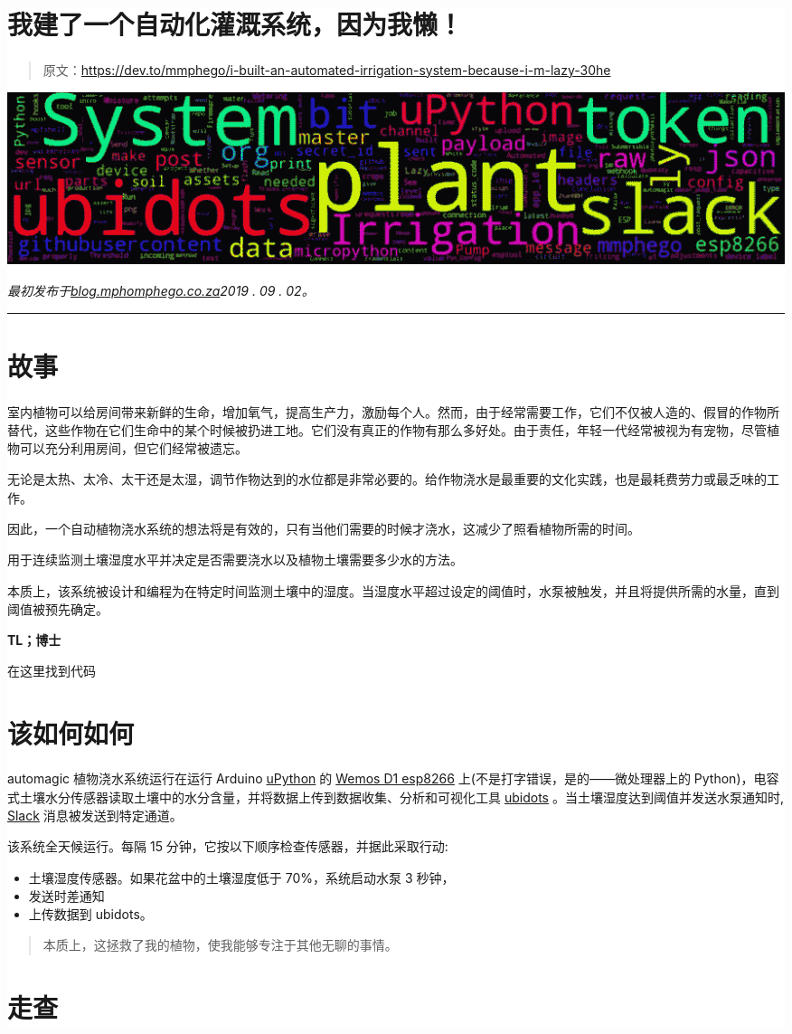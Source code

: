# 我建了一个自动化灌溉系统，因为我懒！

> 原文：<https://dev.to/mmphego/i-built-an-automated-irrigation-system-because-i-m-lazy-30he>

[![post image](img/ede7011d59f25a68b4f8cde892f596fe.png)](https://res.cloudinary.com/practicaldev/image/fetch/s--CUZvoWU6--/c_limit%2Cf_auto%2Cfl_progressive%2Cq_auto%2Cw_880/https://raw.githubusercontent.com/mmphego/mmphego.github.io/master/assets/2019-09-02-I-built-an-automated-irrigation-system-because-im-lazy%21.jpg)

*最初发布于[blog.mphomphego.co.za](http://bit.ly/2jUMEZU)2019 . 09 . 02。*

* * *

# 故事

室内植物可以给房间带来新鲜的生命，增加氧气，提高生产力，激励每个人。然而，由于经常需要工作，它们不仅被人造的、假冒的作物所替代，这些作物在它们生命中的某个时候被扔进工地。它们没有真正的作物有那么多好处。由于责任，年轻一代经常被视为有宠物，尽管植物可以充分利用房间，但它们经常被遗忘。

无论是太热、太冷、太干还是太湿，调节作物达到的水位都是非常必要的。给作物浇水是最重要的文化实践，也是最耗费劳力或最乏味的工作。

因此，一个自动植物浇水系统的想法将是有效的，只有当他们需要的时候才浇水，这减少了照看植物所需的时间。

用于连续监测土壤湿度水平并决定是否需要浇水以及植物土壤需要多少水的方法。

本质上，该系统被设计和编程为在特定时间监测土壤中的湿度。当湿度水平超过设定的阈值时，水泵被触发，并且将提供所需的水量，直到阈值被预先确定。

**TL；博士**

在这里找到代码

# 该如何如何

automagic 植物浇水系统运行在运行 Arduino
[uPython](http://www.micropython.org/) 的 [Wemos D1 esp8266](https://www.wemos.cc/) 上(不是打字错误，是的——微处理器上的 Python)，电容式土壤水分传感器读取土壤中的水分含量，并将数据上传到数据收集、分析和可视化工具 [ubidots](https://ubidots.com/) 。当土壤湿度达到阈值并发送水泵通知时, [Slack](//slack.com) 消息被发送到特定通道。

该系统全天候运行。每隔 15 分钟，它按以下顺序检查传感器，并据此采取行动:

*   土壤湿度传感器。如果花盆中的土壤湿度低于 70%，系统启动水泵 3 秒钟，
*   发送时差通知
*   上传数据到 ubidots。

> 本质上，这拯救了我的植物，使我能够专注于其他无聊的事情。

# 走查
